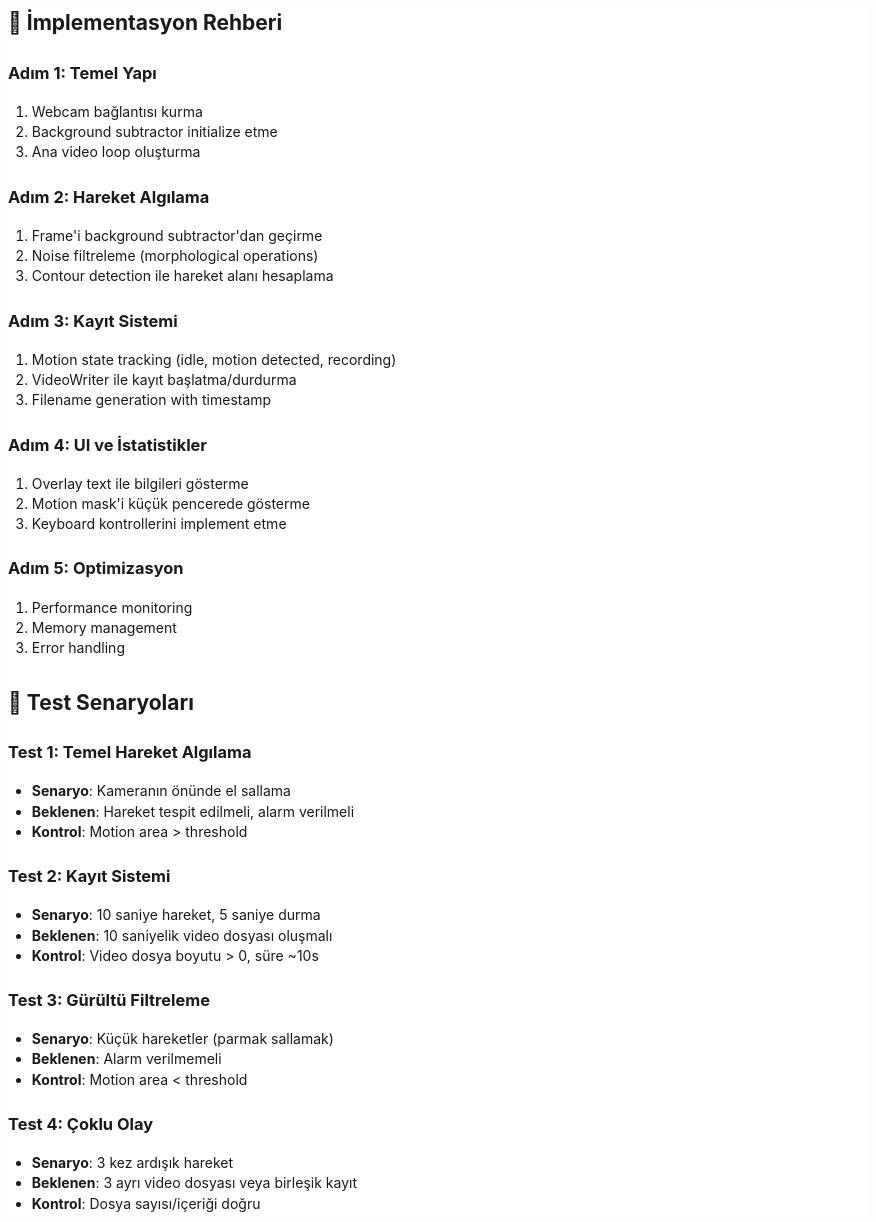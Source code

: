 ## 📝 İmplementasyon Rehberi

### Adım 1: Temel Yapı
1. Webcam bağlantısı kurma
2. Background subtractor initialize etme
3. Ana video loop oluşturma

### Adım 2: Hareket Algılama
1. Frame'i background subtractor'dan geçirme
2. Noise filtreleme (morphological operations)
3. Contour detection ile hareket alanı hesaplama

### Adım 3: Kayıt Sistemi
1. Motion state tracking (idle, motion detected, recording)
2. VideoWriter ile kayıt başlatma/durdurma
3. Filename generation with timestamp

### Adım 4: UI ve İstatistikler
1. Overlay text ile bilgileri gösterme
2. Motion mask'i küçük pencerede gösterme
3. Keyboard kontrollerini implement etme

### Adım 5: Optimizasyon
1. Performance monitoring
2. Memory management
3. Error handling

## 🧪 Test Senaryoları

### Test 1: Temel Hareket Algılama
- **Senaryo**: Kameranın önünde el sallama
- **Beklenen**: Hareket tespit edilmeli, alarm verilmeli
- **Kontrol**: Motion area > threshold

### Test 2: Kayıt Sistemi
- **Senaryo**: 10 saniye hareket, 5 saniye durma
- **Beklenen**: 10 saniyelik video dosyası oluşmalı
- **Kontrol**: Video dosya boyutu > 0, süre ~10s

### Test 3: Gürültü Filtreleme
- **Senaryo**: Küçük hareketler (parmak sallamak)
- **Beklenen**: Alarm verilmemeli
- **Kontrol**: Motion area < threshold

### Test 4: Çoklu Olay
- **Senaryo**: 3 kez ardışık hareket
- **Beklenen**: 3 ayrı video dosyası veya birleşik kayıt
- **Kontrol**: Dosya sayısı/içeriği doğru
